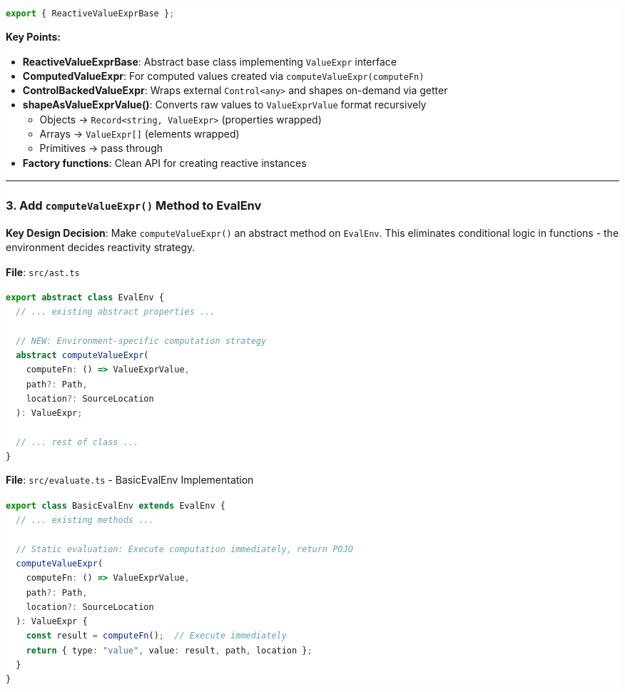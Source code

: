 ```typescript
export { ReactiveValueExprBase };
```

**Key Points:**

- **ReactiveValueExprBase**: Abstract base class implementing `ValueExpr` interface
- **ComputedValueExpr**: For computed values created via `computeValueExpr(computeFn)`
- **ControlBackedValueExpr**: Wraps external `Control<any>` and shapes on-demand via getter
- **shapeAsValueExprValue()**: Converts raw values to `ValueExprValue` format recursively
  - Objects → `Record<string, ValueExpr>` (properties wrapped)
  - Arrays → `ValueExpr[]` (elements wrapped)
  - Primitives → pass through
- **Factory functions**: Clean API for creating reactive instances

---

### 3. Add `computeValueExpr()` Method to EvalEnv

**Key Design Decision**: Make `computeValueExpr()` an abstract method on `EvalEnv`. This eliminates conditional logic in functions - the environment decides reactivity strategy.

**File**: `src/ast.ts`

```typescript
export abstract class EvalEnv {
  // ... existing abstract properties ...

  // NEW: Environment-specific computation strategy
  abstract computeValueExpr(
    computeFn: () => ValueExprValue,
    path?: Path,
    location?: SourceLocation
  ): ValueExpr;

  // ... rest of class ...
}
```

**File**: `src/evaluate.ts` - BasicEvalEnv Implementation

```typescript
export class BasicEvalEnv extends EvalEnv {
  // ... existing methods ...

  // Static evaluation: Execute computation immediately, return POJO
  computeValueExpr(
    computeFn: () => ValueExprValue,
    path?: Path,
    location?: SourceLocation
  ): ValueExpr {
    const result = computeFn();  // Execute immediately
    return { type: "value", value: result, path, location };
  }
}
```
